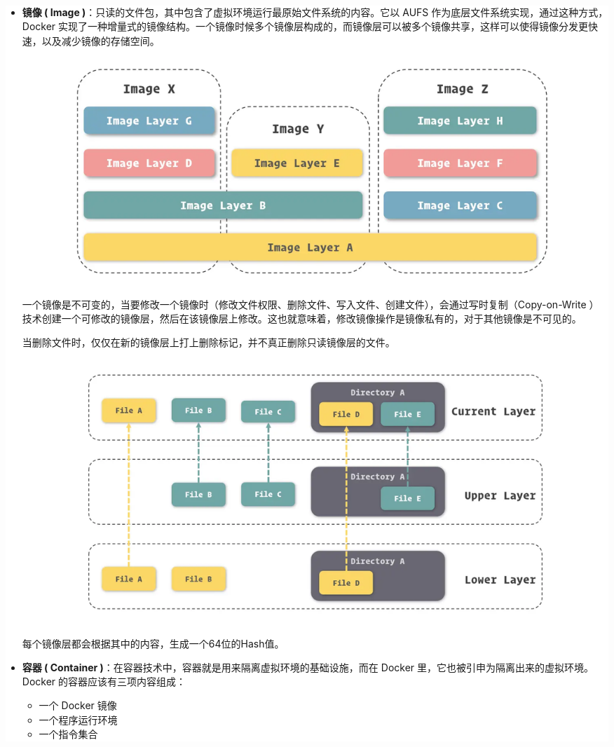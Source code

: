 - **镜像 ( Image )**：只读的文件包，其中包含了虚拟环境运行最原始文件系统的内容。它以 AUFS 作为底层文件系统实现，通过这种方式，Docker 实现了一种增量式的镜像结构。一个镜像时候多个镜像层构成的，而镜像层可以被多个镜像共享，这样可以使得镜像分发更快速，以及减少镜像的存储空间。

  ![img](assets/165d0692fe7a478btplv-t2oaga2asx-jj-mark1512000q75.webp)

  一个镜像是不可变的，当要修改一个镜像时（修改文件权限、删除文件、写入文件、创建文件），会通过写时复制（Copy-on-Write ）技术创建一个可修改的镜像层，然后在该镜像层上修改。这也就意味着，修改镜像操作是镜像私有的，对于其他镜像是不可见的。

  当删除文件时，仅仅在新的镜像层上打上删除标记，并不真正删除只读镜像层的文件。

  ![img](assets/165b29cad1a3dfaetplv-t2oaga2asx-jj-mark1512000q75.webp)

  每个镜像层都会根据其中的内容，生成一个64位的Hash值。

- **容器 ( Container )**：在容器技术中，容器就是用来隔离虚拟环境的基础设施，而在 Docker 里，它也被引申为隔离出来的虚拟环境。Docker 的容器应该有三项内容组成：

  - 一个 Docker 镜像
  - 一个程序运行环境
  - 一个指令集合
